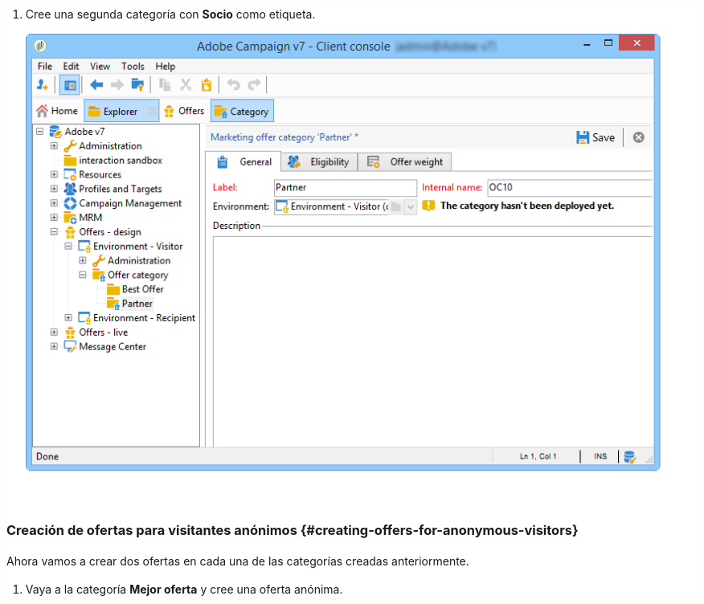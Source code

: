 1. Cree una segunda categoría con **Socio** como etiqueta.

   ![](assets/offer_inbound_fallback_example_028.png)

### Creación de ofertas para visitantes anónimos {#creating-offers-for-anonymous-visitors}

Ahora vamos a crear dos ofertas en cada una de las categorías creadas anteriormente.

1. Vaya a la categoría **Mejor oferta** y cree una oferta anónima.
